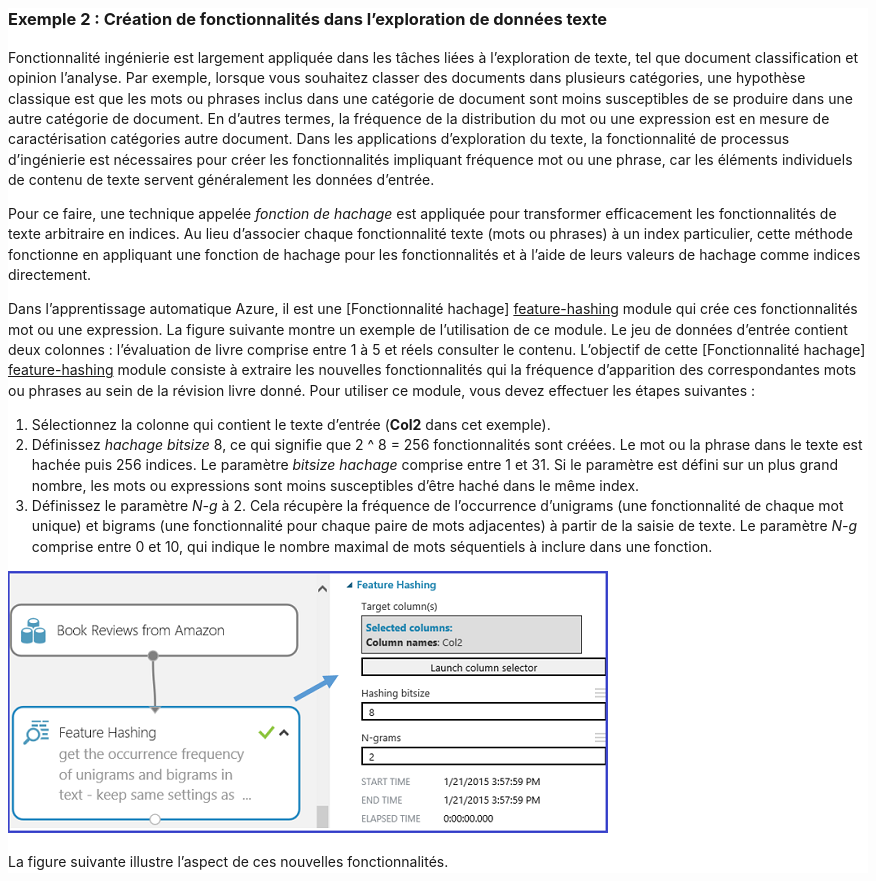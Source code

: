 ### <a name="example2"></a>Exemple 2 : Création de fonctionnalités dans l’exploration de données texte  

Fonctionnalité ingénierie est largement appliquée dans les tâches liées à l’exploration de texte, tel que document classification et opinion l’analyse. Par exemple, lorsque vous souhaitez classer des documents dans plusieurs catégories, une hypothèse classique est que les mots ou phrases inclus dans une catégorie de document sont moins susceptibles de se produire dans une autre catégorie de document. En d’autres termes, la fréquence de la distribution du mot ou une expression est en mesure de caractérisation catégories autre document. Dans les applications d’exploration du texte, la fonctionnalité de processus d’ingénierie est nécessaires pour créer les fonctionnalités impliquant fréquence mot ou une phrase, car les éléments individuels de contenu de texte servent généralement les données d’entrée.

Pour ce faire, une technique appelée *fonction de hachage* est appliquée pour transformer efficacement les fonctionnalités de texte arbitraire en indices. Au lieu d’associer chaque fonctionnalité texte (mots ou phrases) à un index particulier, cette méthode fonctionne en appliquant une fonction de hachage pour les fonctionnalités et à l’aide de leurs valeurs de hachage comme indices directement.

Dans l’apprentissage automatique Azure, il est une [Fonctionnalité hachage] [ feature-hashing] module qui crée ces fonctionnalités mot ou une expression. La figure suivante montre un exemple de l’utilisation de ce module. Le jeu de données d’entrée contient deux colonnes : l’évaluation de livre comprise entre 1 à 5 et réels consulter le contenu. L’objectif de cette [Fonctionnalité hachage] [ feature-hashing] module consiste à extraire les nouvelles fonctionnalités qui la fréquence d’apparition des correspondantes mots ou phrases au sein de la révision livre donné. Pour utiliser ce module, vous devez effectuer les étapes suivantes :

1. Sélectionnez la colonne qui contient le texte d’entrée (**Col2** dans cet exemple).
2. Définissez *hachage bitsize* 8, ce qui signifie que 2 ^ 8 = 256 fonctionnalités sont créées. Le mot ou la phrase dans le texte est hachée puis 256 indices. Le paramètre *bitsize hachage* comprise entre 1 et 31. Si le paramètre est défini sur un plus grand nombre, les mots ou expressions sont moins susceptibles d’être haché dans le même index.
3. Définissez le paramètre *N-g* à 2. Cela récupère la fréquence de l’occurrence d’unigrams (une fonctionnalité de chaque mot unique) et bigrams (une fonctionnalité pour chaque paire de mots adjacentes) à partir de la saisie de texte. Le paramètre *N-g* comprise entre 0 et 10, qui indique le nombre maximal de mots séquentiels à inclure dans une fonction.  

![Module hachage fonctionnalité](./media/machine-learning-feature-selection-and-engineering/feature-Hashing1.png)

La figure suivante illustre l’aspect de ces nouvelles fonctionnalités.


[execute-r-script]: https://msdn.microsoft.com/library/azure/30806023-392b-42e0-94d6-6b775a6e0fd5/
[feature-hashing]: https://msdn.microsoft.com/library/azure/c9a82660-2d9c-411d-8122-4d9e0b3ce92a/
[filter-based-feature-selection]: https://msdn.microsoft.com/library/azure/918b356b-045c-412b-aa12-94a1d2dad90f/
[fisher-linear-discriminant-analysis]: https://msdn.microsoft.com/library/azure/dcaab0b2-59ca-4bec-bb66-79fd23540080/